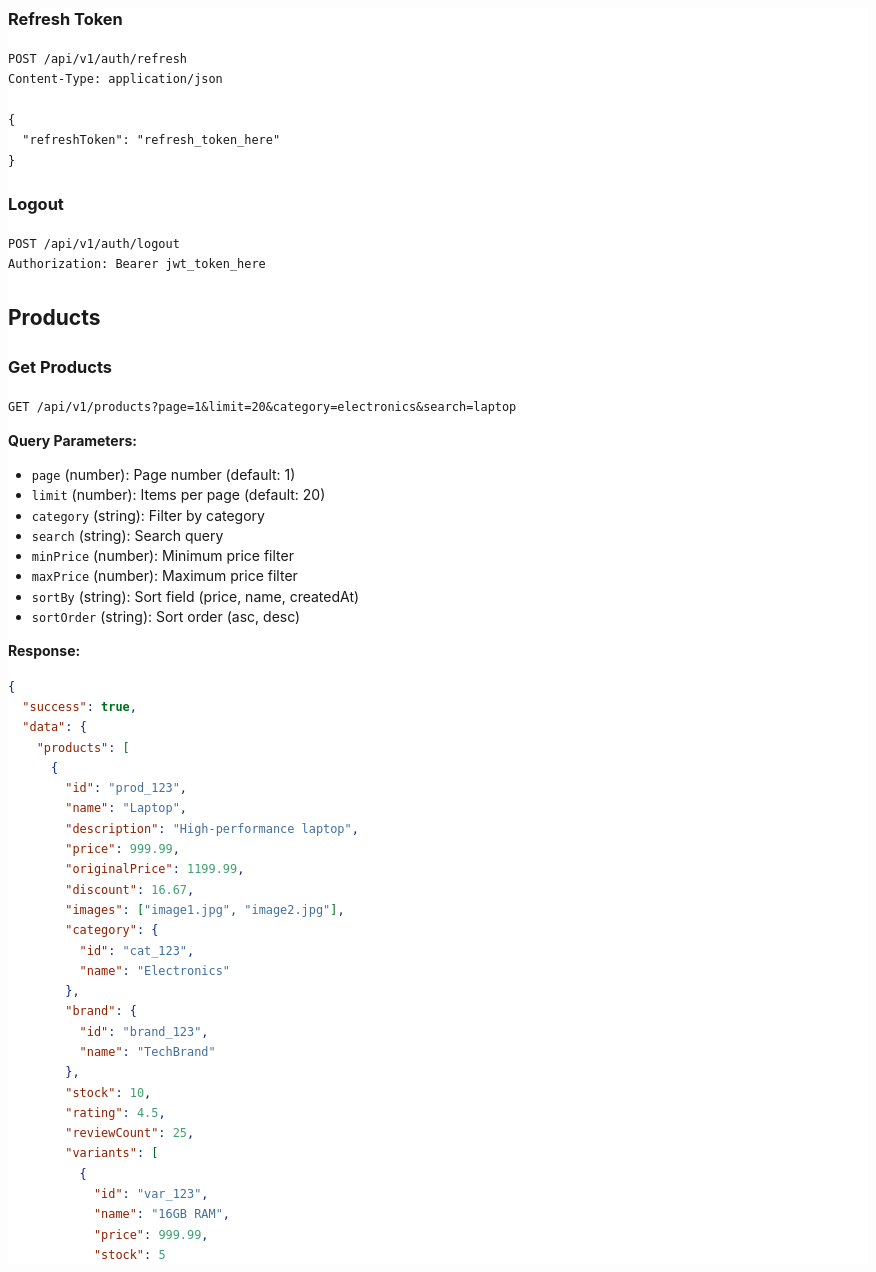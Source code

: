 ### Refresh Token
```http
POST /api/v1/auth/refresh
Content-Type: application/json

{
  "refreshToken": "refresh_token_here"
}
```

### Logout
```http
POST /api/v1/auth/logout
Authorization: Bearer jwt_token_here
```

## Products

### Get Products
```http
GET /api/v1/products?page=1&limit=20&category=electronics&search=laptop
```

**Query Parameters:**
- `page` (number): Page number (default: 1)
- `limit` (number): Items per page (default: 20)
- `category` (string): Filter by category
- `search` (string): Search query
- `minPrice` (number): Minimum price filter
- `maxPrice` (number): Maximum price filter
- `sortBy` (string): Sort field (price, name, createdAt)
- `sortOrder` (string): Sort order (asc, desc)

**Response:**
```json
{
  "success": true,
  "data": {
    "products": [
      {
        "id": "prod_123",
        "name": "Laptop",
        "description": "High-performance laptop",
        "price": 999.99,
        "originalPrice": 1199.99,
        "discount": 16.67,
        "images": ["image1.jpg", "image2.jpg"],
        "category": {
          "id": "cat_123",
          "name": "Electronics"
        },
        "brand": {
          "id": "brand_123",
          "name": "TechBrand"
        },
        "stock": 10,
        "rating": 4.5,
        "reviewCount": 25,
        "variants": [
          {
            "id": "var_123",
            "name": "16GB RAM",
            "price": 999.99,
            "stock": 5
```